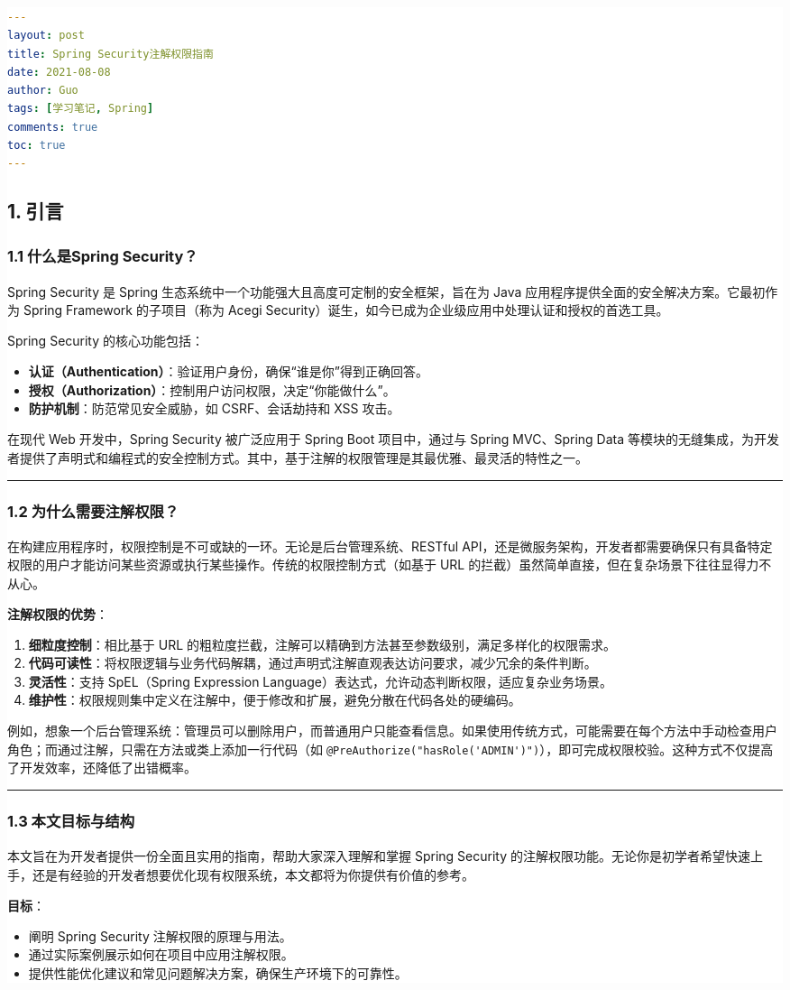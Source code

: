 ```yaml
---
layout: post
title: Spring Security注解权限指南
date: 2021-08-08
author: Guo
tags: [学习笔记, Spring]
comments: true
toc: true
---
```


## 1. 引言

### 1.1 什么是Spring Security？

Spring Security 是 Spring 生态系统中一个功能强大且高度可定制的安全框架，旨在为 Java 应用程序提供全面的安全解决方案。它最初作为 Spring Framework 的子项目（称为 Acegi Security）诞生，如今已成为企业级应用中处理认证和授权的首选工具。

Spring Security 的核心功能包括：
- **认证（Authentication）**：验证用户身份，确保“谁是你”得到正确回答。
- **授权（Authorization）**：控制用户访问权限，决定“你能做什么”。
- **防护机制**：防范常见安全威胁，如 CSRF、会话劫持和 XSS 攻击。

在现代 Web 开发中，Spring Security 被广泛应用于 Spring Boot 项目中，通过与 Spring MVC、Spring Data 等模块的无缝集成，为开发者提供了声明式和编程式的安全控制方式。其中，基于注解的权限管理是其最优雅、最灵活的特性之一。

---

### 1.2 为什么需要注解权限？

在构建应用程序时，权限控制是不可或缺的一环。无论是后台管理系统、RESTful API，还是微服务架构，开发者都需要确保只有具备特定权限的用户才能访问某些资源或执行某些操作。传统的权限控制方式（如基于 URL 的拦截）虽然简单直接，但在复杂场景下往往显得力不从心。

**注解权限的优势**：
1. **细粒度控制**：相比基于 URL 的粗粒度拦截，注解可以精确到方法甚至参数级别，满足多样化的权限需求。
2. **代码可读性**：将权限逻辑与业务代码解耦，通过声明式注解直观表达访问要求，减少冗余的条件判断。
3. **灵活性**：支持 SpEL（Spring Expression Language）表达式，允许动态判断权限，适应复杂业务场景。
4. **维护性**：权限规则集中定义在注解中，便于修改和扩展，避免分散在代码各处的硬编码。

例如，想象一个后台管理系统：管理员可以删除用户，而普通用户只能查看信息。如果使用传统方式，可能需要在每个方法中手动检查用户角色；而通过注解，只需在方法或类上添加一行代码（如 `@PreAuthorize("hasRole('ADMIN')")`），即可完成权限校验。这种方式不仅提高了开发效率，还降低了出错概率。

---

### 1.3 本文目标与结构

本文旨在为开发者提供一份全面且实用的指南，帮助大家深入理解和掌握 Spring Security 的注解权限功能。无论你是初学者希望快速上手，还是有经验的开发者想要优化现有权限系统，本文都将为你提供有价值的参考。

**目标**：
- 阐明 Spring Security 注解权限的原理与用法。
- 通过实际案例展示如何在项目中应用注解权限。
- 提供性能优化建议和常见问题解决方案，确保生产环境下的可靠性。
